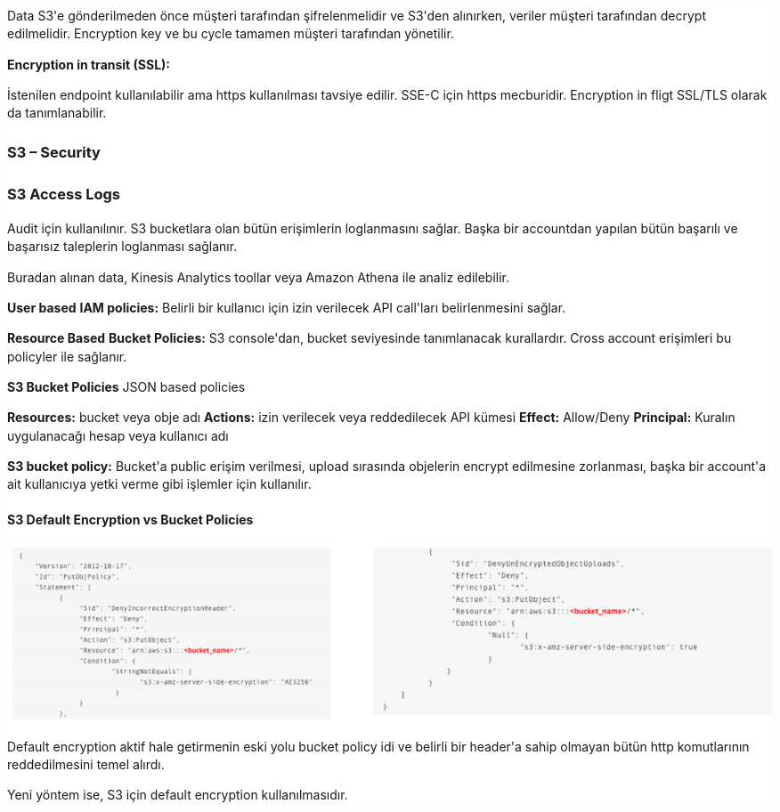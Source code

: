 Data S3'e gönderilmeden önce müşteri tarafından şifrelenmelidir ve S3'den alınırken, veriler müşteri tarafından decrypt edilmelidir.
Encryption key ve bu cycle tamamen müşteri tarafından yönetilir.

**Encryption in transit (SSL):**

İstenilen endpoint kullanılabilir ama https kullanılması tavsiye edilir.
SSE-C için https mecburidir. Encryption in fligt SSL/TLS olarak da tanımlanabilir.

<a name="#s3-security"></a>
### S3 – Security

### S3 Access Logs

Audit için kullanılınır.
S3 bucketlara olan bütün erişimlerin loglanmasını sağlar. Başka bir accountdan yapılan bütün başarılı ve başarısız taleplerin loglanması sağlanır.

Buradan alınan data, Kinesis Analytics toollar veya Amazon Athena ile analiz edilebilir.

**User based**
**IAM policies:** Belirli bir kullanıcı için izin verilecek API call'ları belirlenmesini sağlar.

**Resource Based**
**Bucket Policies:** S3 console'dan, bucket seviyesinde tanımlanacak kurallardır. Cross account erişimleri bu policyler ile sağlanır.

**S3 Bucket Policies**
JSON based policies

**Resources:** bucket veya obje adı
**Actions:** izin verilecek veya reddedilecek API kümesi
**Effect:** Allow/Deny
**Principal:** Kuralın uygulanacağı hesap veya kullanıcı adı

**S3 bucket policy:** Bucket'a public erişim verilmesi, upload sırasında objelerin encrypt edilmesine zorlanması, başka bir account'a ait kullanıcıya yetki verme gibi işlemler için kullanılır.

#### S3 Default Encryption vs Bucket Policies

![image31](images/image31.png)

Default encryption aktif hale getirmenin eski yolu bucket policy idi ve belirli bir header'a sahip olmayan bütün http komutlarının reddedilmesini temel alırdı.

Yeni yöntem ise, S3 için default encryption kullanılmasıdır.

